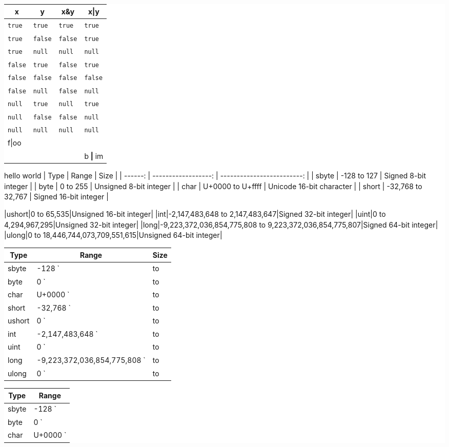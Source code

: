   x         |   y         |   x&y       |   x\|y
  --------  |  ---------  |  ---------  |  ------------
  `true`    |   `true`    |   `true`    |   `true`
  `true`    |   `false`   |   `false`   |   `true`
  `true`    |   `null`    |   `null`    |   `null`
  `false`   |   `true`    |   `false`   |   `true`
  `false`   |   `false`   |   `false`   |   `false`
  `false`   |   `null`    |   `false`   |   `null`
  `null`    |   `true`    |   `null`    |   `true`
  `null`    |   `false`   |   `false`   |   `null`
  `null`    |   `null`    |   `null`    |   `null`
  f\|oo     |             |             |  
            |             |             |   b **\|** im


hello world
|    Type   |               Range   |                       Size   |
|  ------:  |  ------------------:  |  -------------------------:  |
|   sbyte   |         -128 to 127   |       Signed 8-bit integer   |
|    byte   |            0 to 255   |     Unsigned 8-bit integer   |
|    char   |    U+0000 to U+ffff   |   Unicode 16-bit character   |
|   short   |   -32,768 to 32,767   |      Signed 16-bit integer   |

|ushort|0 to 65,535|Unsigned 16-bit integer|
|int|-2,147,483,648 to 2,147,483,647|Signed 32-bit integer|
|uint|0 to 4,294,967,295|Unsigned 32-bit integer|
|long|-9,223,372,036,854,775,808 to 9,223,372,036,854,775,807|Signed 64-bit integer|
|ulong|0 to 18,446,744,073,709,551,615|Unsigned 64-bit integer|

Type | Range|	Size
-|-|-
sbyte |	-128 `|to|` 127|	Signed 8-bit integer
byte|	0 `|to|` 255|	Unsigned 8-bit integer
char|	U+0000 `|to|` U+ffff|	Unicode 16-bit character
short|	-32,768 `|to|` 32,767|	Signed 16-bit integer
ushort|	0 `|to|` 65,535|	Unsigned 16-bit integer
int|	-2,147,483,648 `|to|` 2,147,483,647|	Signed 32-bit integer
uint|	0 `|to|` 4,294,967,295|	Unsigned 32-bit integer
long|	-9,223,372,036,854,775,808 `|to|` 9,223,372,036,854,775,807|	Signed 64-bit integer
ulong|	0 `|to|` 18,446,744,073,709,551,615|	Unsigned 64-bit integer

Type | Range|
-|-|
sbyte |	-128 `|to|` 127|
byte|	0 `|to|` 255|
char|	U+0000 `|to|` U+ffff|
